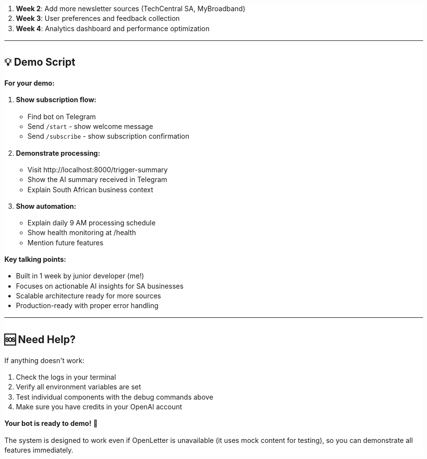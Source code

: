 1. **Week 2**: Add more newsletter sources (TechCentral SA, MyBroadband)
2. **Week 3**: User preferences and feedback collection
3. **Week 4**: Analytics dashboard and performance optimization

---

## 💡 Demo Script

**For your demo:**

1. **Show subscription flow:**
   - Find bot on Telegram
   - Send `/start` - show welcome message
   - Send `/subscribe` - show subscription confirmation

2. **Demonstrate processing:**
   - Visit http://localhost:8000/trigger-summary
   - Show the AI summary received in Telegram
   - Explain South African business context

3. **Show automation:**
   - Explain daily 9 AM processing schedule
   - Show health monitoring at /health
   - Mention future features

**Key talking points:**
- Built in 1 week by junior developer (me!)
- Focuses on actionable AI insights for SA businesses
- Scalable architecture ready for more sources
- Production-ready with proper error handling

---

## 🆘 Need Help?

If anything doesn't work:

1. Check the logs in your terminal
2. Verify all environment variables are set
3. Test individual components with the debug commands above
4. Make sure you have credits in your OpenAI account

**Your bot is ready to demo!** 🚀

The system is designed to work even if OpenLetter is unavailable (it uses mock content for testing), so you can demonstrate all features immediately.